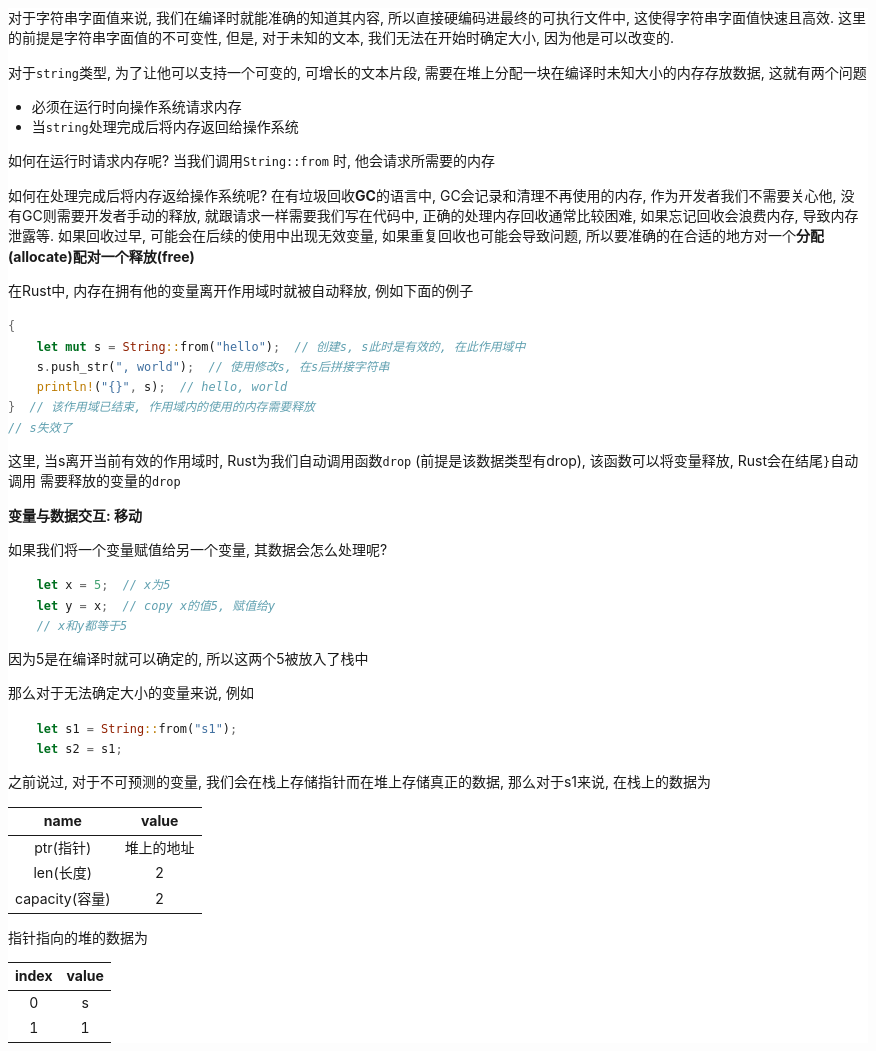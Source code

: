 对于字符串字面值来说, 我们在编译时就能准确的知道其内容, 所以直接硬编码进最终的可执行文件中, 这使得字符串字面值快速且高效. 这里的前提是字符串字面值的不可变性, 但是, 对于未知的文本, 我们无法在开始时确定大小, 因为他是可以改变的.

对于`string`类型, 为了让他可以支持一个可变的, 可增长的文本片段, 需要在堆上分配一块在编译时未知大小的内存存放数据, 这就有两个问题

- 必须在运行时向操作系统请求内存
- 当`string`处理完成后将内存返回给操作系统

如何在运行时请求内存呢? 当我们调用`String::from` 时, 他会请求所需要的内存

如何在处理完成后将内存返给操作系统呢? 在有垃圾回收**GC**的语言中, GC会记录和清理不再使用的内存, 作为开发者我们不需要关心他, 没有GC则需要开发者手动的释放, 就跟请求一样需要我们写在代码中, 正确的处理内存回收通常比较困难, 如果忘记回收会浪费内存, 导致内存泄露等. 如果回收过早, 可能会在后续的使用中出现无效变量, 如果重复回收也可能会导致问题, 所以要准确的在合适的地方对一个**分配(allocate)**配对一个**释放(free)**

在Rust中, 内存在拥有他的变量离开作用域时就被自动释放, 例如下面的例子

```rust
{
    let mut s = String::from("hello");  // 创建s, s此时是有效的, 在此作用域中
    s.push_str(", world");  // 使用修改s, 在s后拼接字符串
    println!("{}", s);  // hello, world
}  // 该作用域已结束, 作用域内的使用的内存需要释放
// s失效了
```

这里, 当s离开当前有效的作用域时, Rust为我们自动调用函数`drop`  (前提是该数据类型有drop), 该函数可以将变量释放, Rust会在结尾`}`自动调用 需要释放的变量的`drop`

**变量与数据交互: 移动**

如果我们将一个变量赋值给另一个变量, 其数据会怎么处理呢? 

``` rust
    let x = 5;  // x为5
    let y = x;  // copy x的值5, 赋值给y
    // x和y都等于5
```

因为5是在编译时就可以确定的, 所以这两个5被放入了栈中

那么对于无法确定大小的变量来说, 例如

``` rust
    let s1 = String::from("s1");
    let s2 = s1;
```

之前说过, 对于不可预测的变量, 我们会在栈上存储指针而在堆上存储真正的数据, 那么对于s1来说, 在栈上的数据为

|      name      |   value    |
| :------------: | :--------: |
|   ptr(指针)    | 堆上的地址 |
|   len(长度)    |     2      |
| capacity(容量) |     2      |

指针指向的堆的数据为

| index | value |
| :---: | :---: |
|   0   |   s   |
|   1   |   1   |
